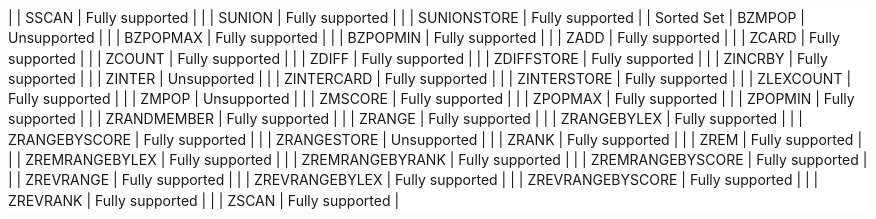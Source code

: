 |                                              | <span class="command">SSCAN</span>                         | <span class="support supported">Fully supported</span>   |
|                                              | <span class="command">SUNION</span>                        | <span class="support supported">Fully supported</span>   |
|                                              | <span class="command">SUNIONSTORE</span>                   | <span class="support supported">Fully supported</span>   |
| <span class="family">Sorted Set</span>       | <span class="command">BZMPOP</span>                        | <span class="support unsupported">Unsupported</span>     |
|                                              | <span class="command">BZPOPMAX</span>                      | <span class="support supported">Fully supported</span>   |
|                                              | <span class="command">BZPOPMIN</span>                      | <span class="support supported">Fully supported</span>   |
|                                              | <span class="command">ZADD</span>                          | <span class="support supported">Fully supported</span>   |
|                                              | <span class="command">ZCARD</span>                         | <span class="support supported">Fully supported</span>   |
|                                              | <span class="command">ZCOUNT</span>                        | <span class="support supported">Fully supported</span>   |
|                                              | <span class="command">ZDIFF</span>                         | <span class="support supported">Fully supported</span>   |
|                                              | <span class="command">ZDIFFSTORE</span>                    | <span class="support supported">Fully supported</span>   |
|                                              | <span class="command">ZINCRBY</span>                       | <span class="support supported">Fully supported</span>   |
|                                              | <span class="command">ZINTER</span>                        | <span class="support unsupported">Unsupported</span>     |
|                                              | <span class="command">ZINTERCARD</span>                    | <span class="support supported">Fully supported</span>   |
|                                              | <span class="command">ZINTERSTORE</span>                   | <span class="support supported">Fully supported</span>   |
|                                              | <span class="command">ZLEXCOUNT</span>                     | <span class="support supported">Fully supported</span>   |
|                                              | <span class="command">ZMPOP</span>                         | <span class="support unsupported">Unsupported</span>     |
|                                              | <span class="command">ZMSCORE</span>                       | <span class="support supported">Fully supported</span>   |
|                                              | <span class="command">ZPOPMAX</span>                       | <span class="support supported">Fully supported</span>   |
|                                              | <span class="command">ZPOPMIN</span>                       | <span class="support supported">Fully supported</span>   |
|                                              | <span class="command">ZRANDMEMBER</span>                   | <span class="support supported">Fully supported</span>   |
|                                              | <span class="command">ZRANGE</span>                        | <span class="support supported">Fully supported</span>   |
|                                              | <span class="command">ZRANGEBYLEX</span>                   | <span class="support supported">Fully supported</span>   |
|                                              | <span class="command">ZRANGEBYSCORE</span>                 | <span class="support supported">Fully supported</span>   |
|                                              | <span class="command">ZRANGESTORE</span>                   | <span class="support unsupported">Unsupported</span>     |
|                                              | <span class="command">ZRANK</span>                         | <span class="support supported">Fully supported</span>   |
|                                              | <span class="command">ZREM</span>                          | <span class="support supported">Fully supported</span>   |
|                                              | <span class="command">ZREMRANGEBYLEX</span>                | <span class="support supported">Fully supported</span>   |
|                                              | <span class="command">ZREMRANGEBYRANK</span>               | <span class="support supported">Fully supported</span>   |
|                                              | <span class="command">ZREMRANGEBYSCORE</span>              | <span class="support supported">Fully supported</span>   |
|                                              | <span class="command">ZREVRANGE</span>                     | <span class="support supported">Fully supported</span>   |
|                                              | <span class="command">ZREVRANGEBYLEX</span>                | <span class="support supported">Fully supported</span>   |
|                                              | <span class="command">ZREVRANGEBYSCORE</span>              | <span class="support supported">Fully supported</span>   |
|                                              | <span class="command">ZREVRANK</span>                      | <span class="support supported">Fully supported</span>   |
|                                              | <span class="command">ZSCAN</span>                         | <span class="support supported">Fully supported</span>   |